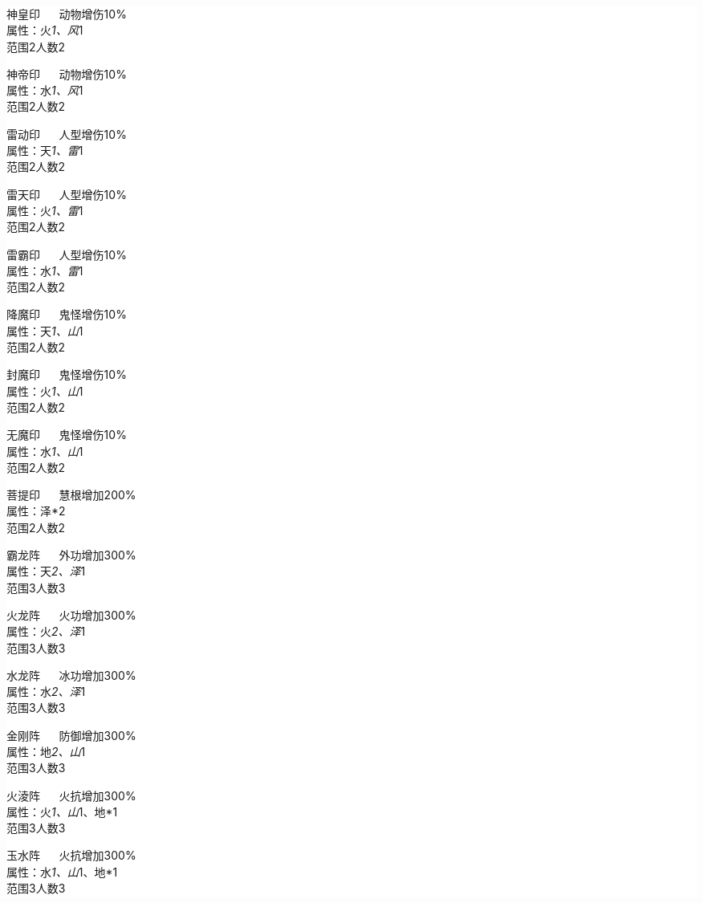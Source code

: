 神皇印      动物增伤10%  
属性：火*1、风*1  
范围2人数2  
  
神帝印      动物增伤10%  
属性：水*1、风*1  
范围2人数2  
  
雷动印      人型增伤10%  
属性：天*1、雷*1  
范围2人数2  
  
雷天印      人型增伤10%  
属性：火*1、雷*1  
范围2人数2  
  
雷霸印      人型增伤10%  
属性：水*1、雷*1  
范围2人数2  
  
降魔印      鬼怪增伤10%  
属性：天*1、山*1  
范围2人数2  
  
封魔印      鬼怪增伤10%  
属性：火*1、山*1  
范围2人数2  
  
无魔印      鬼怪增伤10%  
属性：水*1、山*1  
范围2人数2  
  
菩提印      慧根增加200%  
属性：泽*2  
范围2人数2  
  
霸龙阵      外功增加300%  
属性：天*2、泽*1  
范围3人数3  
  
火龙阵      火功增加300%  
属性：火*2、泽*1  
范围3人数3  
  
水龙阵      冰功增加300%  
属性：水*2、泽*1  
范围3人数3  
  
金刚阵      防御增加300%  
属性：地*2、山*1  
范围3人数3  
  
火淩阵      火抗增加300%  
属性：火*1、山*1、地*1  
范围3人数3  
  
玉水阵      火抗增加300%  
属性：水*1、山*1、地*1  
范围3人数3  
  